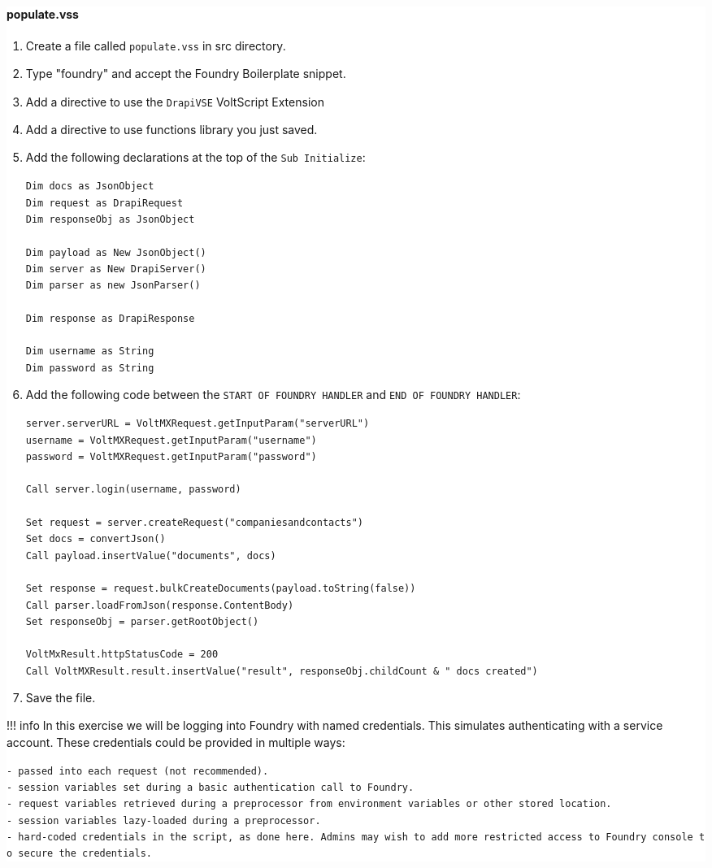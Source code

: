 #### populate.vss

1. Create a file called `populate.vss` in src directory.
1. Type "foundry" and accept the Foundry Boilerplate snippet.
1. Add a directive to use the `DrapiVSE` VoltScript Extension
1. Add a directive to use functions library you just saved.
1. Add the following declarations at the top of the `Sub Initialize`:

    ``` voltscript
    Dim docs as JsonObject
    Dim request as DrapiRequest
    Dim responseObj as JsonObject

    Dim payload as New JsonObject()
    Dim server as New DrapiServer()
    Dim parser as new JsonParser()

    Dim response as DrapiResponse

    Dim username as String 
    Dim password as String 
    ```

1. Add the following code between the `START OF FOUNDRY HANDLER` and `END OF FOUNDRY HANDLER`:

    ``` voltscript
    server.serverURL = VoltMXRequest.getInputParam("serverURL")
    username = VoltMXRequest.getInputParam("username")
    password = VoltMXRequest.getInputParam("password")
    
    Call server.login(username, password)

    Set request = server.createRequest("companiesandcontacts")
    Set docs = convertJson()
    Call payload.insertValue("documents", docs)

    Set response = request.bulkCreateDocuments(payload.toString(false))
    Call parser.loadFromJson(response.ContentBody)
    Set responseObj = parser.getRootObject()
    
    VoltMxResult.httpStatusCode = 200
    Call VoltMXResult.result.insertValue("result", responseObj.childCount & " docs created")
    ```

1. Save the file.

!!! info
    In this exercise we will be logging into Foundry with named credentials. This simulates authenticating with a service account. These credentials could be provided in multiple ways:

    - passed into each request (not recommended).
    - session variables set during a basic authentication call to Foundry.
    - request variables retrieved during a preprocessor from environment variables or other stored location.
    - session variables lazy-loaded during a preprocessor.
    - hard-coded credentials in the script, as done here. Admins may wish to add more restricted access to Foundry console to secure the credentials.
